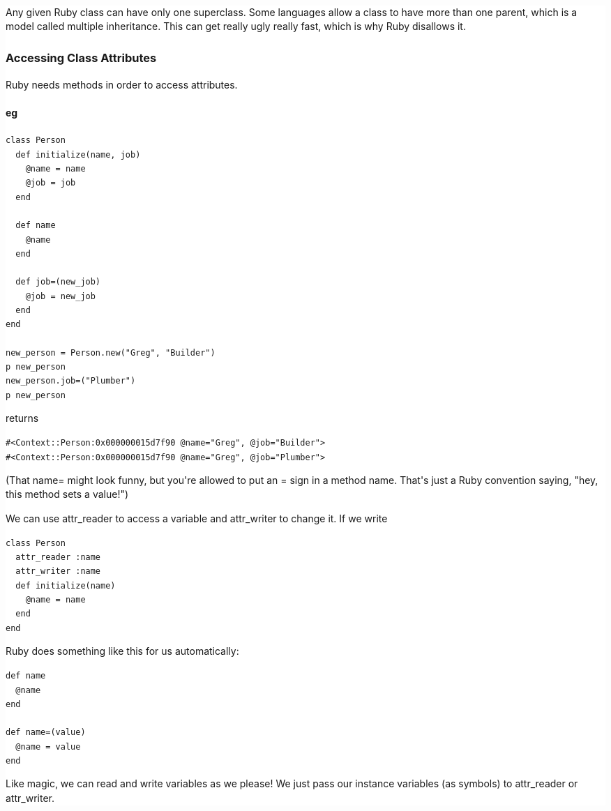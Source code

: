 Any given Ruby class can have only one superclass. Some languages allow a class to have more than one parent, which is a model called multiple inheritance. This can get really ugly really fast, which is why Ruby disallows it.

### Accessing Class Attributes
Ruby needs methods in order to access attributes.

#### eg
```
class Person
  def initialize(name, job)
    @name = name
    @job = job
  end
  
  def name
    @name
  end
  
  def job=(new_job)
    @job = new_job
  end
end

new_person = Person.new("Greg", "Builder")
p new_person
new_person.job=("Plumber")
p new_person
```
returns
```
#<Context::Person:0x000000015d7f90 @name="Greg", @job="Builder">
#<Context::Person:0x000000015d7f90 @name="Greg", @job="Plumber">
```
(That name= might look funny, but you're allowed to put an = sign in a method name. That's just a Ruby convention saying, "hey, this method sets a value!")

We can use attr_reader to access a variable and attr_writer to change it. If we write
```
class Person
  attr_reader :name
  attr_writer :name
  def initialize(name)
    @name = name
  end
end
```
Ruby does something like this for us automatically:
```
def name
  @name
end

def name=(value)
  @name = value
end
```
Like magic, we can read and write variables as we please! We just pass our instance variables (as symbols) to attr_reader or attr_writer.
